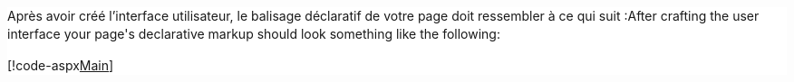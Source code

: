 <span data-ttu-id="6baa9-358">Après avoir créé l’interface utilisateur, le balisage déclaratif de votre page doit ressembler à ce qui suit :</span><span class="sxs-lookup"><span data-stu-id="6baa9-358">After crafting the user interface your page's declarative markup should look something like the following:</span></span>

[!code-aspx[Main](storing-additional-user-information-vb/samples/sample8.aspx)]

